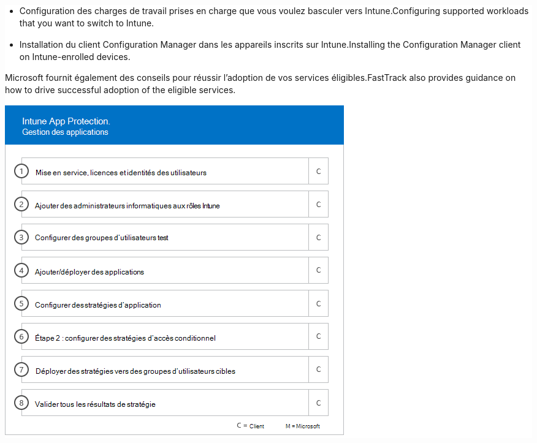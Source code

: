 - <span data-ttu-id="aac44-243">Configuration des charges de travail prises en charge que vous voulez basculer vers Intune.</span><span class="sxs-lookup"><span data-stu-id="aac44-243">Configuring supported workloads that you want to switch to Intune.</span></span>

- <span data-ttu-id="aac44-244">Installation du client Configuration Manager dans les appareils inscrits sur Intune.</span><span class="sxs-lookup"><span data-stu-id="aac44-244">Installing the Configuration Manager client on Intune-enrolled devices.</span></span>

<span data-ttu-id="aac44-245">Microsoft fournit également des conseils pour réussir l’adoption de vos services éligibles.</span><span class="sxs-lookup"><span data-stu-id="aac44-245">FastTrack also provides guidance on how to drive successful adoption of the eligible services.</span></span>

![Intégration de la phase d’activation - Intune](./media/ft-enable-phase_intune_mam.png)
